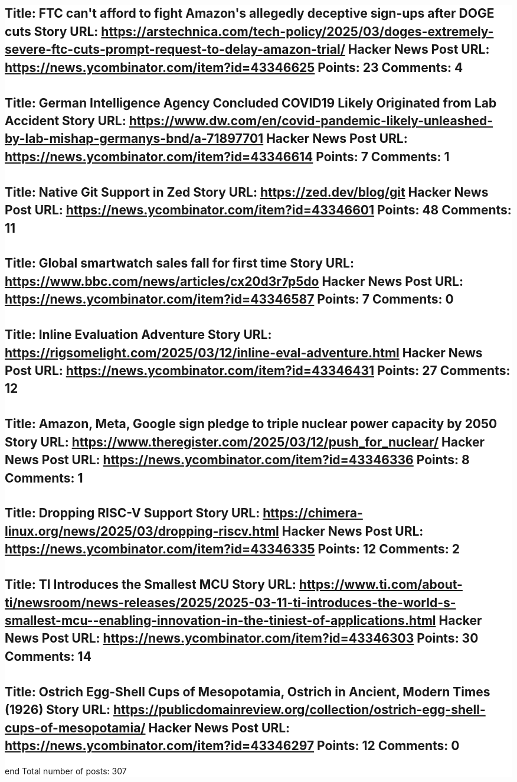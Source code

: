 Title: FTC can't afford to fight Amazon's allegedly deceptive sign-ups after DOGE cuts
Story URL: https://arstechnica.com/tech-policy/2025/03/doges-extremely-severe-ftc-cuts-prompt-request-to-delay-amazon-trial/
Hacker News Post URL: https://news.ycombinator.com/item?id=43346625
Points: 23
Comments: 4
----------------------------------------
Title: German Intelligence Agency Concluded COVID19 Likely Originated from Lab Accident
Story URL: https://www.dw.com/en/covid-pandemic-likely-unleashed-by-lab-mishap-germanys-bnd/a-71897701
Hacker News Post URL: https://news.ycombinator.com/item?id=43346614
Points: 7
Comments: 1
----------------------------------------
Title: Native Git Support in Zed
Story URL: https://zed.dev/blog/git
Hacker News Post URL: https://news.ycombinator.com/item?id=43346601
Points: 48
Comments: 11
----------------------------------------
Title: Global smartwatch sales fall for first time
Story URL: https://www.bbc.com/news/articles/cx20d3r7p5do
Hacker News Post URL: https://news.ycombinator.com/item?id=43346587
Points: 7
Comments: 0
----------------------------------------
Title: Inline Evaluation Adventure
Story URL: https://rigsomelight.com/2025/03/12/inline-eval-adventure.html
Hacker News Post URL: https://news.ycombinator.com/item?id=43346431
Points: 27
Comments: 12
----------------------------------------
Title: Amazon, Meta, Google sign pledge to triple nuclear power capacity by 2050
Story URL: https://www.theregister.com/2025/03/12/push_for_nuclear/
Hacker News Post URL: https://news.ycombinator.com/item?id=43346336
Points: 8
Comments: 1
----------------------------------------
Title: Dropping RISC-V Support
Story URL: https://chimera-linux.org/news/2025/03/dropping-riscv.html
Hacker News Post URL: https://news.ycombinator.com/item?id=43346335
Points: 12
Comments: 2
----------------------------------------
Title: TI Introduces the Smallest MCU
Story URL: https://www.ti.com/about-ti/newsroom/news-releases/2025/2025-03-11-ti-introduces-the-world-s-smallest-mcu--enabling-innovation-in-the-tiniest-of-applications.html
Hacker News Post URL: https://news.ycombinator.com/item?id=43346303
Points: 30
Comments: 14
----------------------------------------
Title: Ostrich Egg-Shell Cups of Mesopotamia, Ostrich in Ancient, Modern Times (1926)
Story URL: https://publicdomainreview.org/collection/ostrich-egg-shell-cups-of-mesopotamia/
Hacker News Post URL: https://news.ycombinator.com/item?id=43346297
Points: 12
Comments: 0
----------------------------------------
end
Total number of posts: 307
